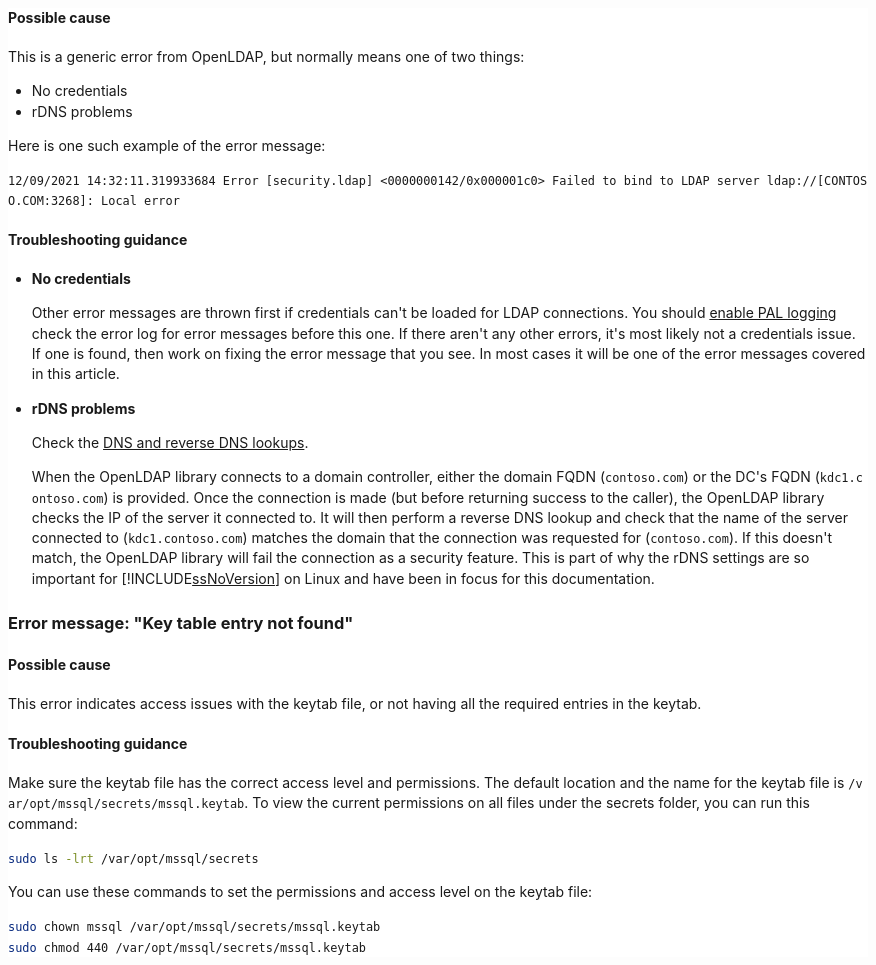 #### Possible cause

This is a generic error from OpenLDAP, but normally means one of two things:

- No credentials
- rDNS problems

Here is one such example of the error message:

```output
12/09/2021 14:32:11.319933684 Error [security.ldap] <0000000142/0x000001c0> Failed to bind to LDAP server ldap://[CONTOSO.COM:3268]: Local error
```

#### Troubleshooting guidance

- **No credentials**

    Other error messages are thrown first if credentials can't be loaded for LDAP connections. You should [enable PAL logging](#enable-kerberos-and-security-based-pal-logging) check the error log for error messages before this one. If there aren't any other errors, it's most likely not a credentials issue. If one is found, then work on fixing the error message that you see. In most cases it will be one of the error messages covered in this article.

- **rDNS problems**

    Check the [DNS and reverse DNS lookups](#dns-and-reverse-dns-lookups).

    When the OpenLDAP library connects to a domain controller, either the domain FQDN (`contoso.com`) or the DC's FQDN (`kdc1.contoso.com`) is provided. Once the connection is made (but before returning success to the caller), the OpenLDAP library checks the IP of the server it connected to. It will then perform a reverse DNS lookup and check that the name of the server connected to (`kdc1.contoso.com`) matches the domain that the connection was requested for (`contoso.com`). If this doesn't match, the OpenLDAP library will fail the connection as a security feature. This is part of why the rDNS settings are so important for [!INCLUDE[ssNoVersion](../includes/ssnoversion-md.md)] on Linux and have been in focus for this documentation.

### <a id="error-key-table-entry-not-found"></a> Error message: "Key table entry not found"

#### Possible cause

This error indicates access issues with the keytab file, or not having all the required entries in the keytab.

#### Troubleshooting guidance

Make sure the keytab file has the correct access level and permissions. The default location and the name for the keytab file is `/var/opt/mssql/secrets/mssql.keytab`. To view the current permissions on all files under the secrets folder, you can run this command:

```bash
sudo ls -lrt /var/opt/mssql/secrets
```

You can use these commands to set the permissions and access level on the keytab file:

```bash
sudo chown mssql /var/opt/mssql/secrets/mssql.keytab
sudo chmod 440 /var/opt/mssql/secrets/mssql.keytab
```
